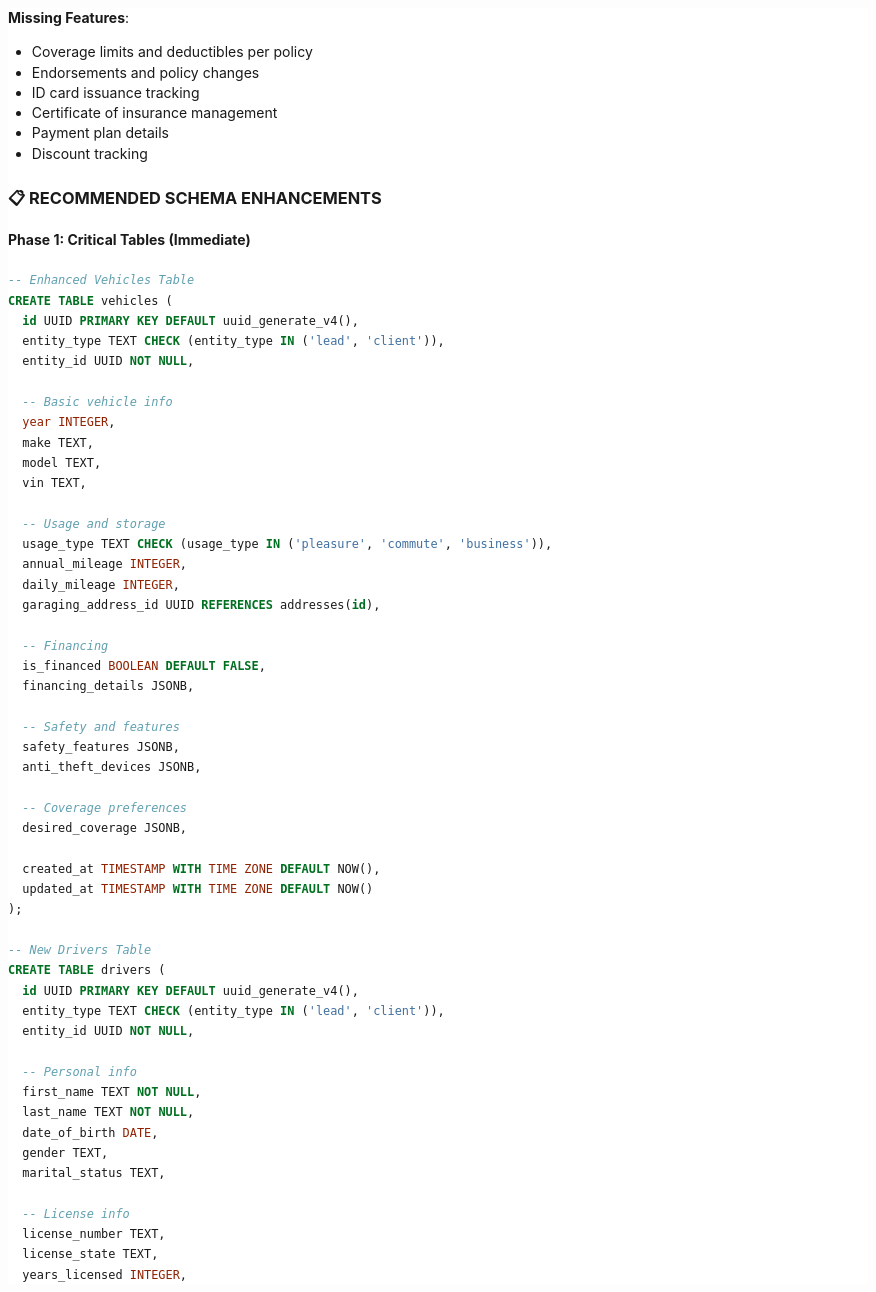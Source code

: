 **Missing Features**:
- Coverage limits and deductibles per policy
- Endorsements and policy changes
- ID card issuance tracking
- Certificate of insurance management
- Payment plan details
- Discount tracking

### 📋 **RECOMMENDED SCHEMA ENHANCEMENTS**

#### **Phase 1: Critical Tables (Immediate)**

```sql
-- Enhanced Vehicles Table
CREATE TABLE vehicles (
  id UUID PRIMARY KEY DEFAULT uuid_generate_v4(),
  entity_type TEXT CHECK (entity_type IN ('lead', 'client')),
  entity_id UUID NOT NULL,

  -- Basic vehicle info
  year INTEGER,
  make TEXT,
  model TEXT,
  vin TEXT,

  -- Usage and storage
  usage_type TEXT CHECK (usage_type IN ('pleasure', 'commute', 'business')),
  annual_mileage INTEGER,
  daily_mileage INTEGER,
  garaging_address_id UUID REFERENCES addresses(id),

  -- Financing
  is_financed BOOLEAN DEFAULT FALSE,
  financing_details JSONB,

  -- Safety and features
  safety_features JSONB,
  anti_theft_devices JSONB,

  -- Coverage preferences
  desired_coverage JSONB,

  created_at TIMESTAMP WITH TIME ZONE DEFAULT NOW(),
  updated_at TIMESTAMP WITH TIME ZONE DEFAULT NOW()
);

-- New Drivers Table
CREATE TABLE drivers (
  id UUID PRIMARY KEY DEFAULT uuid_generate_v4(),
  entity_type TEXT CHECK (entity_type IN ('lead', 'client')),
  entity_id UUID NOT NULL,

  -- Personal info
  first_name TEXT NOT NULL,
  last_name TEXT NOT NULL,
  date_of_birth DATE,
  gender TEXT,
  marital_status TEXT,

  -- License info
  license_number TEXT,
  license_state TEXT,
  years_licensed INTEGER,

```